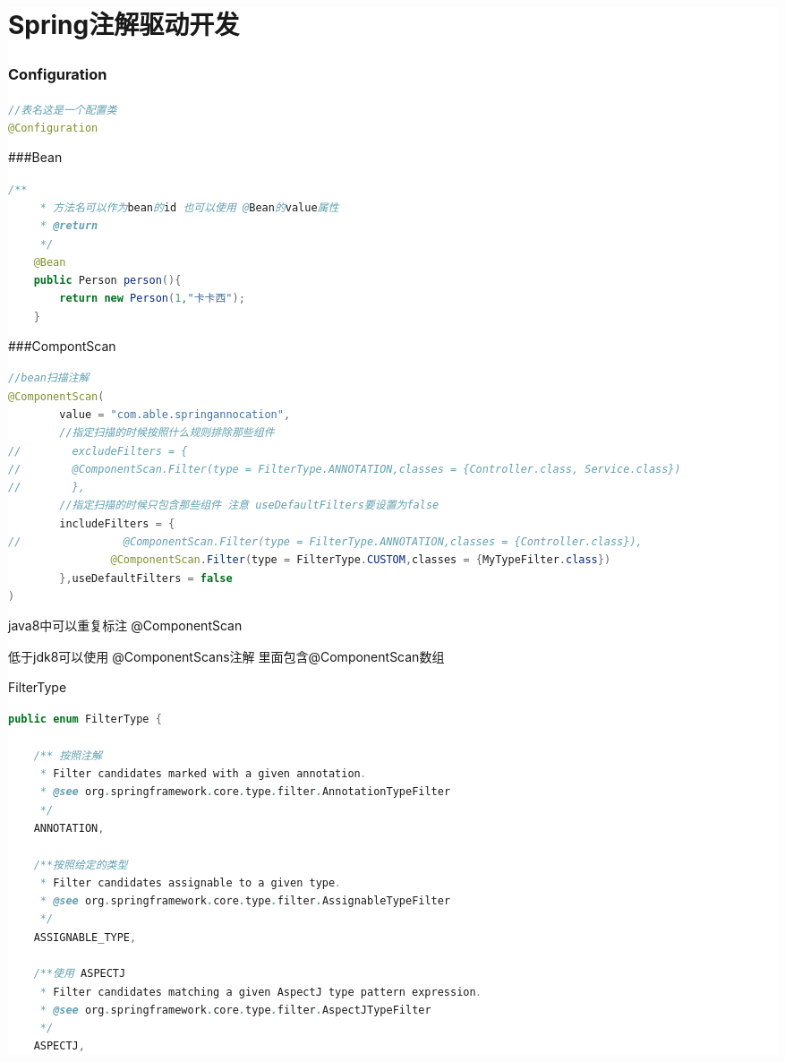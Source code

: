 # Spring注解驱动开发

### Configuration

```java
//表名这是一个配置类
@Configuration
```

###Bean

```java
/**
     * 方法名可以作为bean的id 也可以使用 @Bean的value属性
     * @return
     */
    @Bean
    public Person person(){
        return new Person(1,"卡卡西");
    }
```

###CompontScan

```java
//bean扫描注解
@ComponentScan(
        value = "com.able.springannocation",
        //指定扫描的时候按照什么规则排除那些组件
//        excludeFilters = {
//        @ComponentScan.Filter(type = FilterType.ANNOTATION,classes = {Controller.class, Service.class})
//        },
        //指定扫描的时候只包含那些组件 注意 useDefaultFilters要设置为false
        includeFilters = {
//                @ComponentScan.Filter(type = FilterType.ANNOTATION,classes = {Controller.class}),
                @ComponentScan.Filter(type = FilterType.CUSTOM,classes = {MyTypeFilter.class})
        },useDefaultFilters = false
)
```

java8中可以重复标注 @ComponentScan

低于jdk8可以使用 @ComponentScans注解 里面包含@ComponentScan数组

FilterType

```java
public enum FilterType {

	/** 按照注解
	 * Filter candidates marked with a given annotation.
	 * @see org.springframework.core.type.filter.AnnotationTypeFilter
	 */
	ANNOTATION,

	/**按照给定的类型
	 * Filter candidates assignable to a given type.
	 * @see org.springframework.core.type.filter.AssignableTypeFilter
	 */
	ASSIGNABLE_TYPE,

	/**使用 ASPECTJ
	 * Filter candidates matching a given AspectJ type pattern expression.
	 * @see org.springframework.core.type.filter.AspectJTypeFilter
	 */
	ASPECTJ,
```